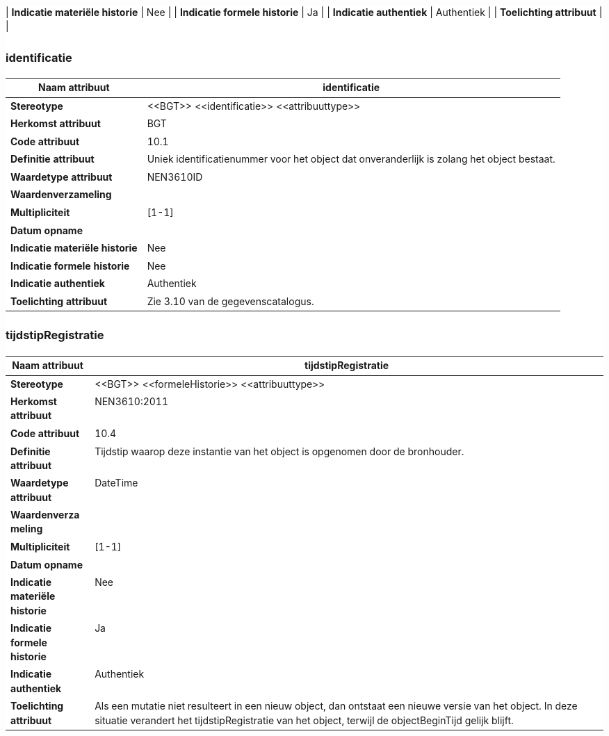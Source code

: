 | **Indicatie materiële historie** | Nee                                                            |
| **Indicatie formele historie**   | Ja                                                             |
| **Indicatie authentiek**         | Authentiek                                                     |
| **Toelichting attribuut**        |                                                                |

### identificatie

| **Naam attribuut**               | identificatie                                                                              |
|----------------------------------|--------------------------------------------------------------------------------------------|
| **Stereotype**                   | \<\<BGT\>\> \<\<identificatie\>\> \<\<attribuuttype\>\>                                    |
| **Herkomst attribuut**           | BGT                                                                                        |
| **Code attribuut**               | 10.1                                                                                       |
| **Definitie attribuut**          | Uniek identificatienummer voor het object dat onveranderlijk is zolang het object bestaat. |
| **Waardetype attribuut**         | NEN3610ID                                                                                  |
| **Waardenverzameling**           |                                                                                            |
| **Multipliciteit**               | [1-1]                                                                                      |
| **Datum opname**                 |                                                                                            |
| **Indicatie materiële historie** | Nee                                                                                        |
| **Indicatie formele historie**   | Nee                                                                                        |
| **Indicatie authentiek**         | Authentiek                                                                                 |
| **Toelichting attribuut**        | Zie 3.10 van de gegevenscatalogus.                                                         |

### tijdstipRegistratie

| **Naam attribuut**               | tijdstipRegistratie                                                                                                                                                                                              |
|----------------------------------|------------------------------------------------------------------------------------------------------------------------------------------------------------------------------------------------------------------|
| **Stereotype**                   | \<\<BGT\>\> \<\<formeleHistorie\>\> \<\<attribuuttype\>\>                                                                                                                                                        |
| **Herkomst attribuut**           | NEN3610:2011                                                                                                                                                                                                     |
| **Code attribuut**               | 10.4                                                                                                                                                                                                             |
| **Definitie attribuut**          | Tijdstip waarop deze instantie van het object is opgenomen door de bronhouder.                                                                                                                                   |
| **Waardetype attribuut**         | DateTime                                                                                                                                                                                                         |
| **Waardenverzameling**           |                                                                                                                                                                                                                  |
| **Multipliciteit**               | [1-1]                                                                                                                                                                                                            |
| **Datum opname**                 |                                                                                                                                                                                                                  |
| **Indicatie materiële historie** | Nee                                                                                                                                                                                                              |
| **Indicatie formele historie**   | Ja                                                                                                                                                                                                               |
| **Indicatie authentiek**         | Authentiek                                                                                                                                                                                                       |
| **Toelichting attribuut**        | Als een mutatie niet resulteert in een nieuw object, dan ontstaat een nieuwe versie van het object. In deze situatie verandert het tijdstipRegistratie van het object, terwijl de objectBeginTijd gelijk blijft. |
